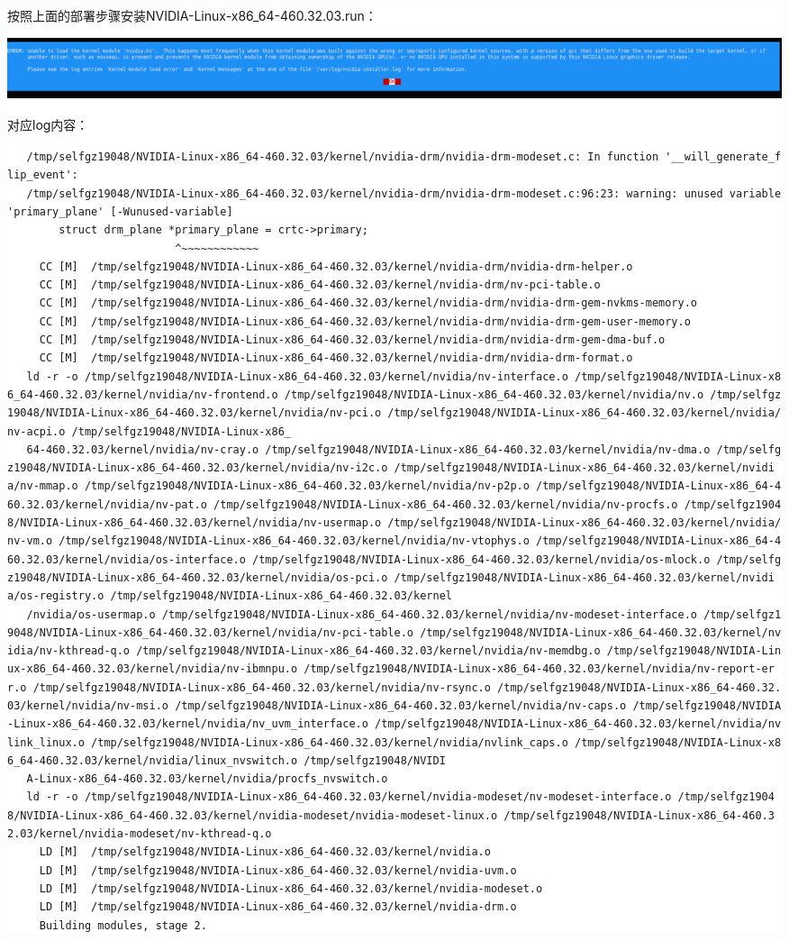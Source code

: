 

按照上面的部署步骤安装NVIDIA-Linux-x86_64-460.32.03.run：



<p><img class="shadow" src="/img/in-post/pve/image-20210223173124492.png" width="1200" /></p>



对应log内容：

```shell
   /tmp/selfgz19048/NVIDIA-Linux-x86_64-460.32.03/kernel/nvidia-drm/nvidia-drm-modeset.c: In function '__will_generate_flip_event':
   /tmp/selfgz19048/NVIDIA-Linux-x86_64-460.32.03/kernel/nvidia-drm/nvidia-drm-modeset.c:96:23: warning: unused variable 'primary_plane' [-Wunused-variable]
        struct drm_plane *primary_plane = crtc->primary;
                          ^~~~~~~~~~~~~
     CC [M]  /tmp/selfgz19048/NVIDIA-Linux-x86_64-460.32.03/kernel/nvidia-drm/nvidia-drm-helper.o
     CC [M]  /tmp/selfgz19048/NVIDIA-Linux-x86_64-460.32.03/kernel/nvidia-drm/nv-pci-table.o
     CC [M]  /tmp/selfgz19048/NVIDIA-Linux-x86_64-460.32.03/kernel/nvidia-drm/nvidia-drm-gem-nvkms-memory.o
     CC [M]  /tmp/selfgz19048/NVIDIA-Linux-x86_64-460.32.03/kernel/nvidia-drm/nvidia-drm-gem-user-memory.o
     CC [M]  /tmp/selfgz19048/NVIDIA-Linux-x86_64-460.32.03/kernel/nvidia-drm/nvidia-drm-gem-dma-buf.o
     CC [M]  /tmp/selfgz19048/NVIDIA-Linux-x86_64-460.32.03/kernel/nvidia-drm/nvidia-drm-format.o
   ld -r -o /tmp/selfgz19048/NVIDIA-Linux-x86_64-460.32.03/kernel/nvidia/nv-interface.o /tmp/selfgz19048/NVIDIA-Linux-x86_64-460.32.03/kernel/nvidia/nv-frontend.o /tmp/selfgz19048/NVIDIA-Linux-x86_64-460.32.03/kernel/nvidia/nv.o /tmp/selfgz19048/NVIDIA-Linux-x86_64-460.32.03/kernel/nvidia/nv-pci.o /tmp/selfgz19048/NVIDIA-Linux-x86_64-460.32.03/kernel/nvidia/nv-acpi.o /tmp/selfgz19048/NVIDIA-Linux-x86_
   64-460.32.03/kernel/nvidia/nv-cray.o /tmp/selfgz19048/NVIDIA-Linux-x86_64-460.32.03/kernel/nvidia/nv-dma.o /tmp/selfgz19048/NVIDIA-Linux-x86_64-460.32.03/kernel/nvidia/nv-i2c.o /tmp/selfgz19048/NVIDIA-Linux-x86_64-460.32.03/kernel/nvidia/nv-mmap.o /tmp/selfgz19048/NVIDIA-Linux-x86_64-460.32.03/kernel/nvidia/nv-p2p.o /tmp/selfgz19048/NVIDIA-Linux-x86_64-460.32.03/kernel/nvidia/nv-pat.o /tmp/selfgz19048/NVIDIA-Linux-x86_64-460.32.03/kernel/nvidia/nv-procfs.o /tmp/selfgz19048/NVIDIA-Linux-x86_64-460.32.03/kernel/nvidia/nv-usermap.o /tmp/selfgz19048/NVIDIA-Linux-x86_64-460.32.03/kernel/nvidia/nv-vm.o /tmp/selfgz19048/NVIDIA-Linux-x86_64-460.32.03/kernel/nvidia/nv-vtophys.o /tmp/selfgz19048/NVIDIA-Linux-x86_64-460.32.03/kernel/nvidia/os-interface.o /tmp/selfgz19048/NVIDIA-Linux-x86_64-460.32.03/kernel/nvidia/os-mlock.o /tmp/selfgz19048/NVIDIA-Linux-x86_64-460.32.03/kernel/nvidia/os-pci.o /tmp/selfgz19048/NVIDIA-Linux-x86_64-460.32.03/kernel/nvidia/os-registry.o /tmp/selfgz19048/NVIDIA-Linux-x86_64-460.32.03/kernel
   /nvidia/os-usermap.o /tmp/selfgz19048/NVIDIA-Linux-x86_64-460.32.03/kernel/nvidia/nv-modeset-interface.o /tmp/selfgz19048/NVIDIA-Linux-x86_64-460.32.03/kernel/nvidia/nv-pci-table.o /tmp/selfgz19048/NVIDIA-Linux-x86_64-460.32.03/kernel/nvidia/nv-kthread-q.o /tmp/selfgz19048/NVIDIA-Linux-x86_64-460.32.03/kernel/nvidia/nv-memdbg.o /tmp/selfgz19048/NVIDIA-Linux-x86_64-460.32.03/kernel/nvidia/nv-ibmnpu.o /tmp/selfgz19048/NVIDIA-Linux-x86_64-460.32.03/kernel/nvidia/nv-report-err.o /tmp/selfgz19048/NVIDIA-Linux-x86_64-460.32.03/kernel/nvidia/nv-rsync.o /tmp/selfgz19048/NVIDIA-Linux-x86_64-460.32.03/kernel/nvidia/nv-msi.o /tmp/selfgz19048/NVIDIA-Linux-x86_64-460.32.03/kernel/nvidia/nv-caps.o /tmp/selfgz19048/NVIDIA-Linux-x86_64-460.32.03/kernel/nvidia/nv_uvm_interface.o /tmp/selfgz19048/NVIDIA-Linux-x86_64-460.32.03/kernel/nvidia/nvlink_linux.o /tmp/selfgz19048/NVIDIA-Linux-x86_64-460.32.03/kernel/nvidia/nvlink_caps.o /tmp/selfgz19048/NVIDIA-Linux-x86_64-460.32.03/kernel/nvidia/linux_nvswitch.o /tmp/selfgz19048/NVIDI
   A-Linux-x86_64-460.32.03/kernel/nvidia/procfs_nvswitch.o
   ld -r -o /tmp/selfgz19048/NVIDIA-Linux-x86_64-460.32.03/kernel/nvidia-modeset/nv-modeset-interface.o /tmp/selfgz19048/NVIDIA-Linux-x86_64-460.32.03/kernel/nvidia-modeset/nvidia-modeset-linux.o /tmp/selfgz19048/NVIDIA-Linux-x86_64-460.32.03/kernel/nvidia-modeset/nv-kthread-q.o
     LD [M]  /tmp/selfgz19048/NVIDIA-Linux-x86_64-460.32.03/kernel/nvidia.o
     LD [M]  /tmp/selfgz19048/NVIDIA-Linux-x86_64-460.32.03/kernel/nvidia-uvm.o
     LD [M]  /tmp/selfgz19048/NVIDIA-Linux-x86_64-460.32.03/kernel/nvidia-modeset.o
     LD [M]  /tmp/selfgz19048/NVIDIA-Linux-x86_64-460.32.03/kernel/nvidia-drm.o
     Building modules, stage 2.
```
